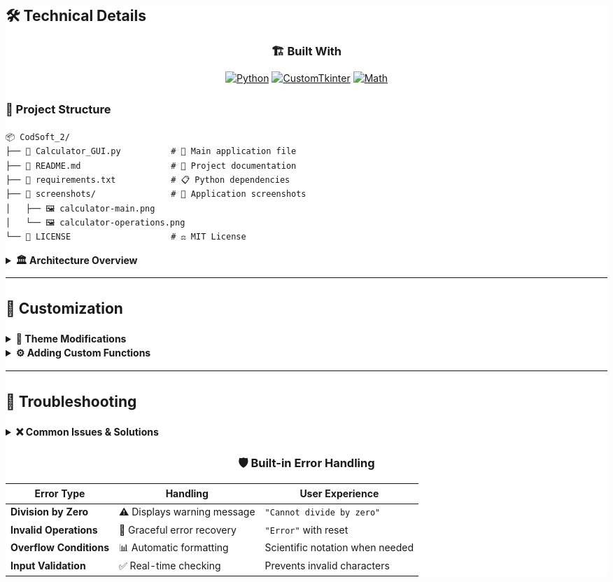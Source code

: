 
## 🛠️ Technical Details

<div align="center">

### 🏗️ Built With

[![Python](https://img.shields.io/badge/Python-3776AB?style=for-the-badge&logo=python&logoColor=white)](https://python.org)
[![CustomTkinter](https://img.shields.io/badge/CustomTkinter-FF6B6B?style=for-the-badge&logo=tkinter&logoColor=white)](https://github.com/TomSchimansky/CustomTkinter)
[![Math](https://img.shields.io/badge/Math%20Module-4CAF50?style=for-the-badge&logo=python&logoColor=white)](https://docs.python.org/3/library/math.html)

</div>

### 📁 Project Structure

```
📦 CodSoft_2/
├── 📄 Calculator_GUI.py          # 🚀 Main application file
├── 📄 README.md                  # 📖 Project documentation  
├── 📄 requirements.txt           # 📋 Python dependencies
├── 📁 screenshots/               # 📸 Application screenshots
│   ├── 🖼️ calculator-main.png
│   └── 🖼️ calculator-operations.png
└── 📄 LICENSE                    # ⚖️ MIT License
```

<details><summary><b>🏛️ Architecture Overview</b></summary></details>

---

## 🎨 Customization

<details><summary><b>🎨 Theme Modifications</b></summary></details>

<details><summary><b>⚙️ Adding Custom Functions</b></summary></details>

---

## 🐛 Troubleshooting

<details><summary><b>❌ Common Issues & Solutions</b></summary></details>

<div align="center">

### 🛡️ Built-in Error Handling

| Error Type | Handling | User Experience |
|------------|----------|-----------------|
| **Division by Zero** | ⚠️ Displays warning message | `"Cannot divide by zero"` |
| **Invalid Operations** | 🚫 Graceful error recovery | `"Error"` with reset |
| **Overflow Conditions** | 📊 Automatic formatting | Scientific notation when needed |
| **Input Validation** | ✅ Real-time checking | Prevents invalid characters |
